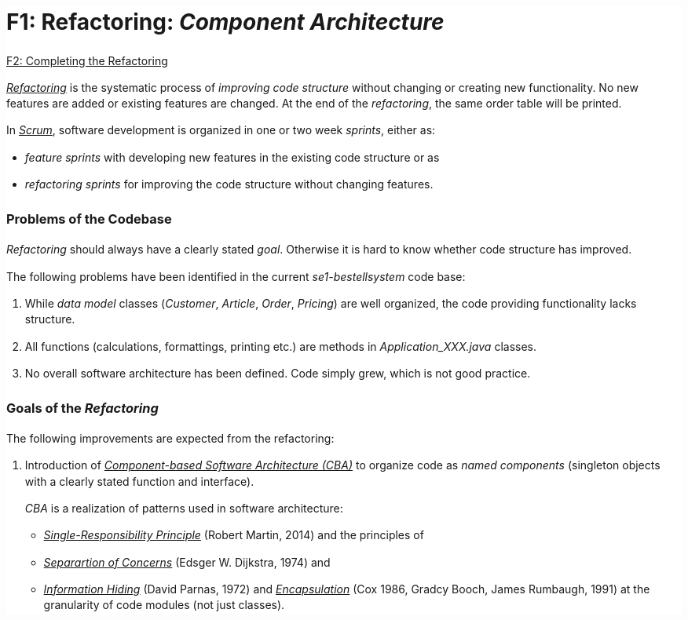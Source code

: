 # F1: Refactoring: *Component Architecture*

[F2: Completing the Refactoring](README_F2.md)




[*Refactoring*](https://refactoring.com) is the systematic process of *improving code
structure* without changing or creating new functionality. No new features are added
or existing features are changed.
At the end of the *refactoring*, the same order table will be printed.

In [*Scrum*](https://www.scrum.org/resources/what-is-a-sprint-in-scrum),
software development is organized in one or two week *sprints*, either as:

- *feature sprints* with developing new features in the existing code structure or as

- *refactoring sprints* for improving the code structure without changing features.


### Problems of the Codebase

*Refactoring* should always have a clearly stated *goal*. Otherwise it is hard
to know whether code structure has improved.

The following problems have been identified in the current *se1-bestellsystem*
code base:

1. While *data model* classes (*Customer*, *Article*, *Order*, *Pricing*) are
    well organized, the code providing functionality lacks structure.

1. All functions (calculations, formattings, printing etc.) are methods in
    *Application_XXX.java* classes.

1. No overall software architecture has been defined. Code simply grew, which
    is not good practice.


### Goals of the *Refactoring*

The following improvements are expected from the refactoring:

1. Introduction of
    [*Component-based Software Architecture (CBA)*](https://configr.medium.com/component-based-architecture-building-scalable-maintainable-software-36137d56ff46)
    to organize code as *named components* (singleton objects with a clearly
    stated function and interface).

    *CBA* is a realization of patterns used in software architecture:

    - [*Single-Responsibility Principle*](https://blog.cleancoder.com/uncle-bob/2014/05/08/SingleReponsibilityPrinciple.html)
        (Robert Martin, 2014) and the principles of

    - [*Separartion of Concerns*](https://en.wikipedia.org/wiki/Separation_of_concerns)
        (Edsger W. Dijkstra, 1974) and

    - [*Information Hiding*]()
        (David Parnas, 1972)
        and [*Encapsulation*]()
        (Cox 1986, Gradcy Booch, James Rumbaugh, 1991) at the granularity of code modules (not just classes).
